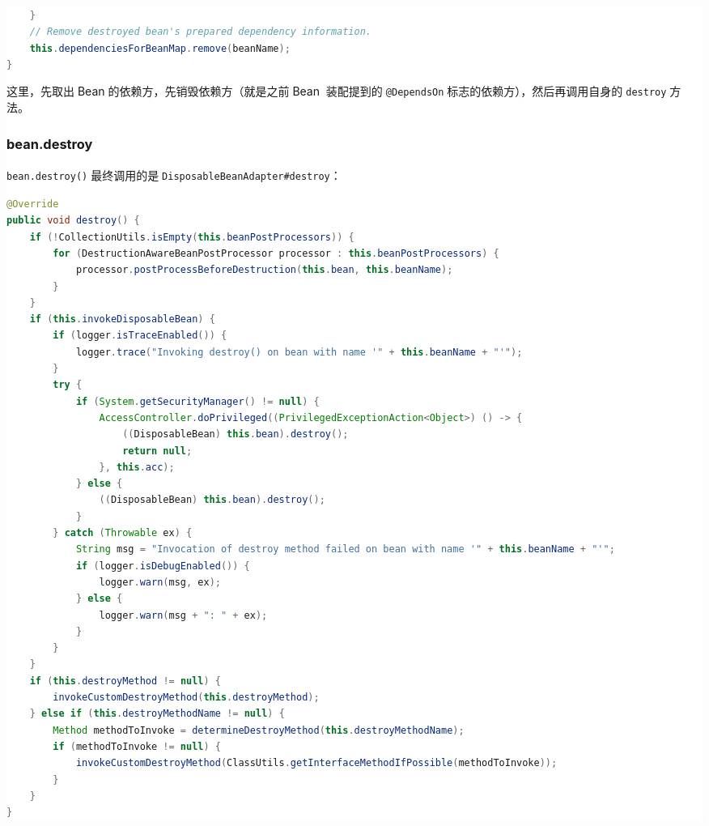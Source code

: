 ```java
    }  
    // Remove destroyed bean's prepared dependency information.  
    this.dependenciesForBeanMap.remove(beanName);  
}
```

这里，先取出 Bean 的依赖方，先销毁依赖方（就是之前 Bean  装配提到的 ` @DependsOn ` 标志的依赖方），然后再调用自身的 `destroy`  方法。

### bean.destroy

`bean.destroy()` 最终调用的是 `DisposableBeanAdapter#destroy`：
```java
@Override  
public void destroy() {  
    if (!CollectionUtils.isEmpty(this.beanPostProcessors)) {  
        for (DestructionAwareBeanPostProcessor processor : this.beanPostProcessors) {  
            processor.postProcessBeforeDestruction(this.bean, this.beanName);  
        }  
    }  
    if (this.invokeDisposableBean) {  
        if (logger.isTraceEnabled()) {  
            logger.trace("Invoking destroy() on bean with name '" + this.beanName + "'");  
        }  
        try {  
            if (System.getSecurityManager() != null) {  
                AccessController.doPrivileged((PrivilegedExceptionAction<Object>) () -> {  
                    ((DisposableBean) this.bean).destroy();  
                    return null;                
                }, this.acc);  
            } else {  
                ((DisposableBean) this.bean).destroy();  
            }  
        } catch (Throwable ex) {  
            String msg = "Invocation of destroy method failed on bean with name '" + this.beanName + "'";  
            if (logger.isDebugEnabled()) {  
                logger.warn(msg, ex);  
            } else {  
                logger.warn(msg + ": " + ex);  
            }  
        }  
    }  
    if (this.destroyMethod != null) {  
        invokeCustomDestroyMethod(this.destroyMethod);  
    } else if (this.destroyMethodName != null) {  
        Method methodToInvoke = determineDestroyMethod(this.destroyMethodName);  
        if (methodToInvoke != null) {  
            invokeCustomDestroyMethod(ClassUtils.getInterfaceMethodIfPossible(methodToInvoke));  
        }  
    }  
}
```
